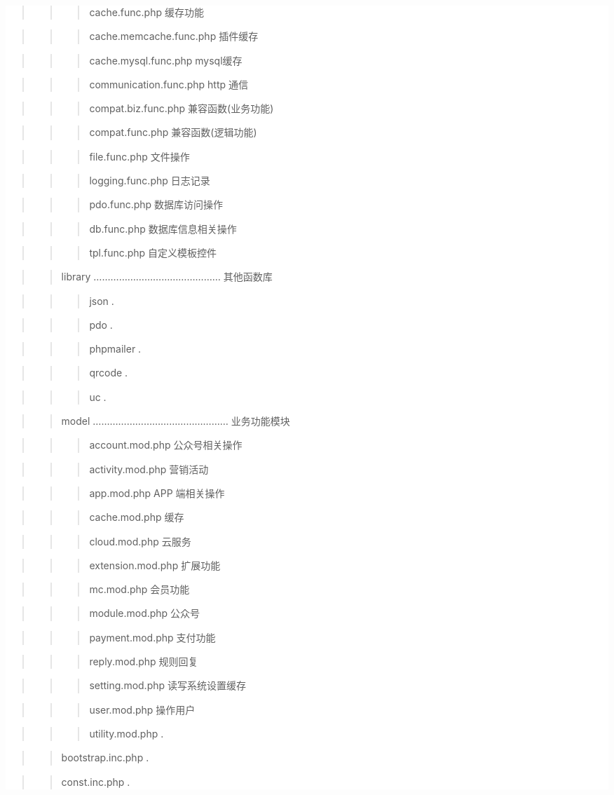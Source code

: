 > > > cache.func.php 缓存功能

> > > cache.memcache.func.php 插件缓存

> > > cache.mysql.func.php mysql缓存

> > > communication.func.php http 通信

> > > compat.biz.func.php 兼容函数(业务功能)

> > > compat.func.php 兼容函数(逻辑功能)

> > > file.func.php 文件操作

> > > logging.func.php 日志记录

> > > pdo.func.php 数据库访问操作

> > > db.func.php 数据库信息相关操作

> > > tpl.func.php 自定义模板控件

> > library ……………………………………… 其他函数库

> > > json .

> > > pdo .

> > > phpmailer .

> > > qrcode .

> > > uc .

> > model ………………………………………… 业务功能模块

> > > account.mod.php 公众号相关操作

> > > activity.mod.php 营销活动

> > > app.mod.php APP 端相关操作

> > > cache.mod.php 缓存

> > > cloud.mod.php 云服务

> > > extension.mod.php 扩展功能

> > > mc.mod.php 会员功能

> > > module.mod.php 公众号

> > > payment.mod.php 支付功能

> > > reply.mod.php 规则回复

> > > setting.mod.php 读写系统设置缓存

> > > user.mod.php 操作用户

> > > utility.mod.php .

> > bootstrap.inc.php .

> > const.inc.php .
